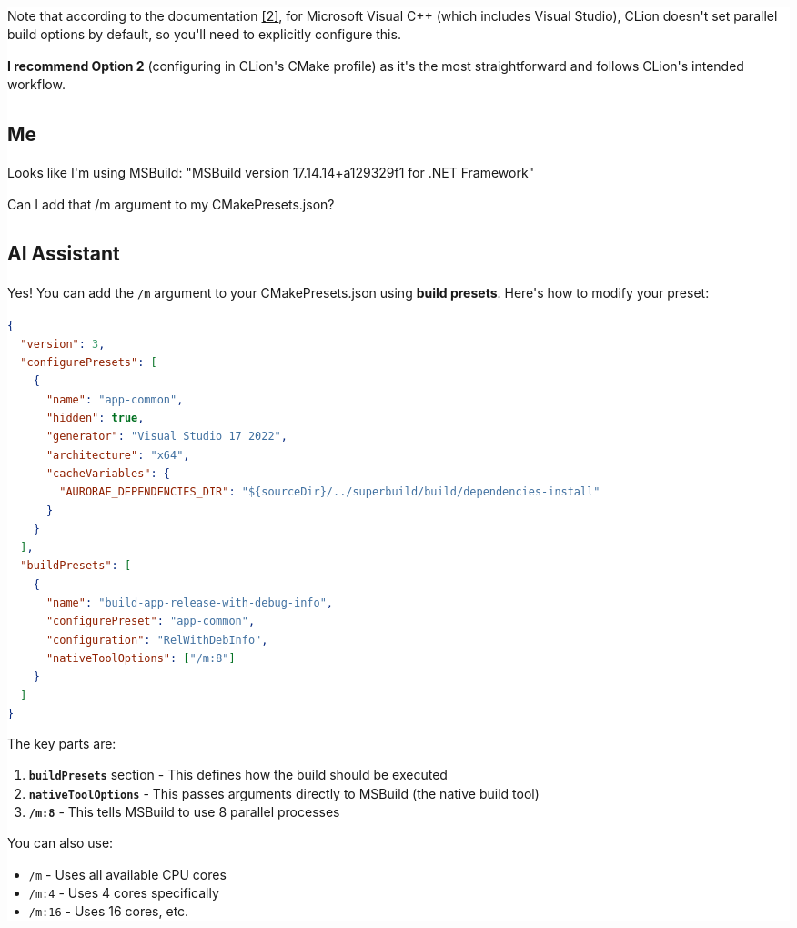 
Note that according to the documentation [[2]](https://www.jetbrains.com/help/clion/2025.1/cmake0.html#profiles-section), for Microsoft Visual C++ (which includes Visual Studio), CLion doesn't set parallel build options by default, so you'll need to explicitly configure this.

**I recommend Option 2** (configuring in CLion's CMake profile) as it's the most straightforward and follows CLion's intended workflow.

## Me
Looks like I'm using MSBuild: "MSBuild version 17.14.14+a129329f1 for .NET Framework"

Can I add that /m argument to my CMakePresets.json?

## AI Assistant
Yes! You can add the `/m` argument to your CMakePresets.json using **build presets**. Here's how to modify your preset:

```json
{
  "version": 3,
  "configurePresets": [
    {
      "name": "app-common",
      "hidden": true,
      "generator": "Visual Studio 17 2022",
      "architecture": "x64",
      "cacheVariables": {
        "AURORAE_DEPENDENCIES_DIR": "${sourceDir}/../superbuild/build/dependencies-install"
      }
    }
  ],
  "buildPresets": [
    {
      "name": "build-app-release-with-debug-info",
      "configurePreset": "app-common",
      "configuration": "RelWithDebInfo",
      "nativeToolOptions": ["/m:8"]
    }
  ]
}
```


The key parts are:

1. **`buildPresets`** section - This defines how the build should be executed
2. **`nativeToolOptions`** - This passes arguments directly to MSBuild (the native build tool)
3. **`/m:8`** - This tells MSBuild to use 8 parallel processes

You can also use:
- `/m` - Uses all available CPU cores
- `/m:4` - Uses 4 cores specifically
- `/m:16` - Uses 16 cores, etc.
